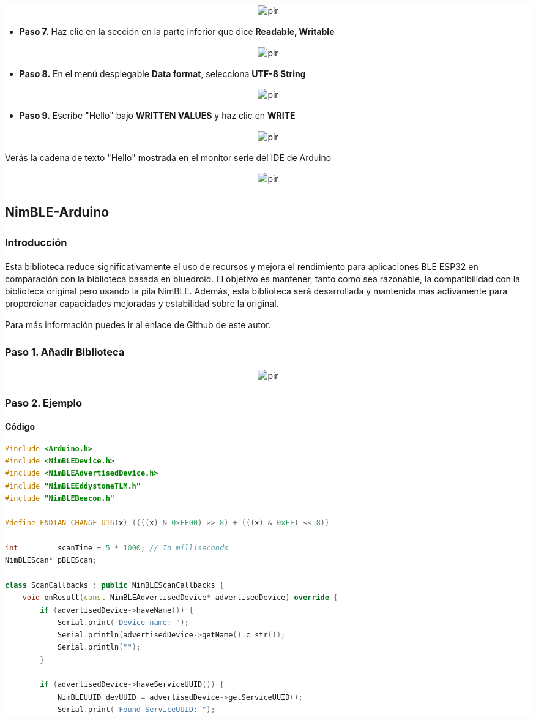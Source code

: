 <div align="center"><img src="https://files.seeedstudio.com/wiki/XIAO_WiFi/ble-4.jpg" alt="pir" width={350} height="auto" /></div>


- **Paso 7.** Haz clic en la sección en la parte inferior que dice **Readable, Writable**

<div align="center"><img src="https://files.seeedstudio.com/wiki/XIAO_WiFi/ble-5.jpg" alt="pir" width={300} height="auto" /></div>


- **Paso 8.** En el menú desplegable **Data format**, selecciona **UTF-8 String**

<div align="center"><img src="https://files.seeedstudio.com/wiki/XIAO_WiFi/ble-6.jpg" alt="pir" width={300} height="auto" /></div>


- **Paso 9.** Escribe "Hello" bajo **WRITTEN VALUES** y haz clic en **WRITE**
<div align="center"><img src="https://files.seeedstudio.com/wiki/XIAO_WiFi/ble-7.jpg" alt="pir" width={300} height="auto" /></div>


Verás la cadena de texto "Hello" mostrada en el monitor serie del IDE de Arduino

<div align="center"><img src="https://files.seeedstudio.com/wiki/XIAO_WiFi/ble-9.jpg" alt="pir" width={500} height="auto" /></div>


## NimBLE-Arduino

### Introducción

Esta biblioteca reduce significativamente el uso de recursos y mejora el rendimiento para aplicaciones BLE ESP32 en comparación con la biblioteca basada en bluedroid. El objetivo es mantener, tanto como sea razonable, la compatibilidad con la biblioteca original pero usando la pila NimBLE. Además, esta biblioteca será desarrollada y mantenida más activamente para proporcionar capacidades mejoradas y estabilidad sobre la original.

Para más información puedes ir al [enlace](https://github.com/h2zero/NimBLE-Arduino/tree/master) de Github de este autor.

### Paso 1. Añadir Biblioteca

<div align="center"><img src="https://files.seeedstudio.com/wiki/XIAO_WiFi/NimBLE.jpg" alt="pir" width={500} height="auto" /></div>

### Paso 2. Ejemplo

**Código**

```cpp
#include <Arduino.h>
#include <NimBLEDevice.h>
#include <NimBLEAdvertisedDevice.h>
#include "NimBLEEddystoneTLM.h"
#include "NimBLEBeacon.h"

#define ENDIAN_CHANGE_U16(x) ((((x) & 0xFF00) >> 8) + (((x) & 0xFF) << 8))

int         scanTime = 5 * 1000; // In milliseconds
NimBLEScan* pBLEScan;

class ScanCallbacks : public NimBLEScanCallbacks {
    void onResult(const NimBLEAdvertisedDevice* advertisedDevice) override {
        if (advertisedDevice->haveName()) {
            Serial.print("Device name: ");
            Serial.println(advertisedDevice->getName().c_str());
            Serial.println("");
        }

        if (advertisedDevice->haveServiceUUID()) {
            NimBLEUUID devUUID = advertisedDevice->getServiceUUID();
            Serial.print("Found ServiceUUID: ");
```